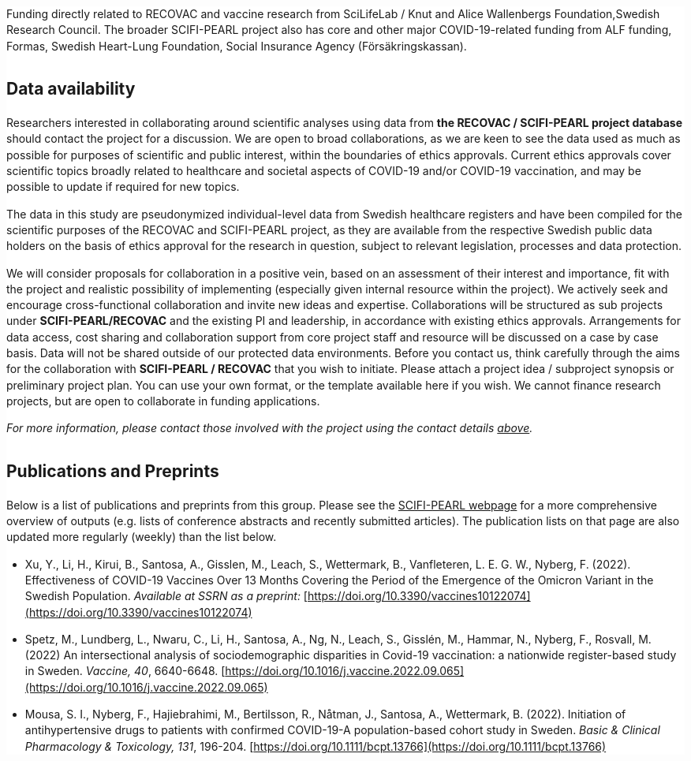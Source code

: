 Funding directly related to RECOVAC and vaccine research from SciLifeLab / Knut and Alice Wallenbergs Foundation,Swedish Research Council. The broader SCIFI-PEARL project also has core and other major COVID-19-related funding from ALF funding, Formas, Swedish Heart-Lung Foundation, Social Insurance Agency (Försäkringskassan).

## Data availability

Researchers interested in collaborating around scientific analyses using data from **the RECOVAC / SCIFI-PEARL project database** should contact the project for a discussion. We are open to broad collaborations, as we are keen to see the data used as much as possible for purposes of scientific and public interest, within the boundaries of ethics approvals. Current ethics approvals cover scientific topics broadly related to healthcare and societal aspects of COVID-19 and/or COVID-19 vaccination, and may be possible to update if required for new topics.

The data in this study are pseudonymized individual-level data from Swedish healthcare registers and have been compiled for the scientific purposes of the RECOVAC and SCIFI-PEARL project, as they are available from the respective Swedish public data holders on the basis of ethics approval for the research in question, subject to relevant legislation, processes and data protection.

We will consider proposals for collaboration in a positive vein, based on an assessment of their interest and importance, fit with the project and realistic possibility of implementing (especially given internal resource within the project). We actively seek and encourage cross-functional collaboration and invite new ideas and expertise. Collaborations will be structured as sub projects under **SCIFI-PEARL/RECOVAC** and the existing PI and leadership, in accordance with existing ethics approvals. Arrangements for data access, cost sharing and collaboration support from core project staff and resource will be discussed on a case by case basis. Data will not be shared outside of our protected data environments.
Before you contact us, think carefully through the aims for the collaboration with **SCIFI-PEARL / RECOVAC** that you wish to initiate. Please attach a project idea / subproject synopsis or preliminary project plan. You can use your own format, or the template available here if you wish. We cannot finance research projects, but are open to collaborate in funding applications.

_For more information, please contact those involved with the project using the contact details [above](/dashboards/recovac/#contact-information)._

## Publications and Preprints

Below is a list of publications and preprints from this group. Please see the [SCIFI-PEARL webpage](https://www.gu.se/forskning/scifi-pearl) for a more comprehensive overview of outputs (e.g. lists of conference abstracts and recently submitted articles). The publication lists on that page are also updated more regularly (weekly) than the list below.

- Xu, Y., Li, H., Kirui, B., Santosa, A., Gisslen, M., Leach, S., Wettermark, B., Vanfleteren, L. E. G. W., Nyberg, F. (2022). Effectiveness of COVID-19 Vaccines Over 13 Months Covering the Period of the Emergence of the Omicron Variant in the Swedish Population. _Available at SSRN as a preprint:_ [https://doi.org/10.3390/vaccines10122074](https://doi.org/10.3390/vaccines10122074)

- Spetz, M., Lundberg, L., Nwaru, C., Li, H., Santosa, A., Ng, N., Leach, S., Gisslén, M., Hammar, N., Nyberg, F., Rosvall, M. (2022) An intersectional analysis of sociodemographic disparities in Covid-19 vaccination: a nationwide register-based study in Sweden. _Vaccine, 40_, 6640-6648. [https://doi.org/10.1016/j.vaccine.2022.09.065](https://doi.org/10.1016/j.vaccine.2022.09.065)

- Mousa, S. I., Nyberg, F., Hajiebrahimi, M., Bertilsson, R., Nåtman, J., Santosa, A., Wettermark, B. (2022). Initiation of antihypertensive drugs to patients with confirmed COVID-19-A population-based cohort study in Sweden. _Basic & Clinical Pharmacology & Toxicology, 131_, 196-204. [https://doi.org/10.1111/bcpt.13766](https://doi.org/10.1111/bcpt.13766)
